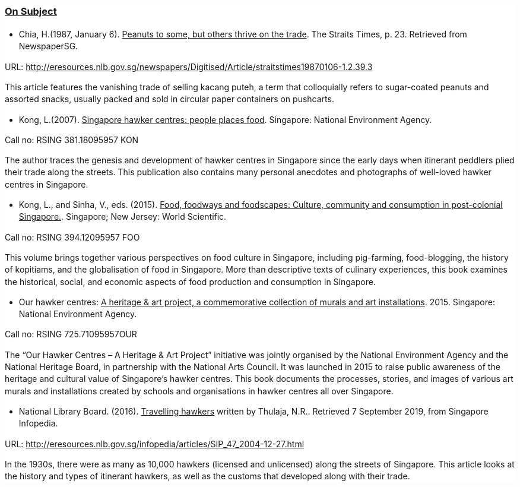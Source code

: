 
### <u>On Subject</u>

* Chia, H.(1987, January 6). [Peanuts to some, but others thrive on the trade](http://eresources.nlb.gov.sg/newspapers/Digitised/Article/straitstimes19870106-1.2.39.3). The Straits Times, p. 23. Retrieved from NewspaperSG.

URL: http://eresources.nlb.gov.sg/newspapers/Digitised/Article/straitstimes19870106-1.2.39.3

This article features the vanishing trade of selling kacang puteh, a term that colloquially refers to sugar-coated peanuts and assorted snacks, usually packed and sold in circular paper containers on pushcarts.
 

* Kong, L.(2007). [Singapore hawker centres: people places food](https://web.archive.org/web/20200318082042/http://eservice.nlb.gov.sg/item_holding.aspx?bid=12874730). Singapore: National Environment Agency.

Call no: RSING 381.18095957 KON

The author traces the genesis and development of hawker centres in Singapore since the early days when itinerant peddlers plied their trade along the streets. This publication also contains many personal anecdotes and photographs of well-loved hawker centres in Singapore.
 

* Kong, L., and Sinha, V., eds. (2015). [Food, foodways and foodscapes: Culture, community and consumption in post-colonial Singapore.](http://eservice.nlb.gov.sg/item_holding.aspx?bid=202263516). Singapore; New Jersey: World Scientific.

Call no: RSING 394.12095957 FOO

This volume brings together various perspectives on food culture in Singapore, including pig-farming, food-blogging, the history of kopitiams, and the globalisation of food in Singapore. More than descriptive texts of culinary experiences, this book examines the historical, social, and economic aspects of food production and consumption in Singapore.
 

* Our hawker centres: [A heritage & art project, a commemorative collection of murals and art installations](http://eservice.nlb.gov.sg/item_holding.aspx?bid=202203017). 2015. Singapore: National Environment Agency.

Call no: RSING 725.71095957OUR

The “Our Hawker Centres – A Heritage & Art Project” initiative was jointly organised by the National Environment Agency and the National Heritage Board, in partnership with the National Arts Council. It was launched in 2015 to raise public awareness of the heritage and cultural value of Singapore’s hawker centres. This book documents the processes, stories, and images of various art murals and installations created by schools and organisations in hawker centres all over Singapore.
 

* National Library Board. (2016). [Travelling hawkers](http://eresources.nlb.gov.sg/infopedia/articles/SIP_47_2004-12-27.html) written by Thulaja, N.R.. Retrieved 7 September 2019, from Singapore Infopedia.

URL: http://eresources.nlb.gov.sg/infopedia/articles/SIP_47_2004-12-27.html

In the 1930s, there were as many as 10,000 hawkers (licensed and unlicensed) along the streets of Singapore. This article looks at the history and types of itinerant hawkers, as well as the customs that developed along with their trade.
 